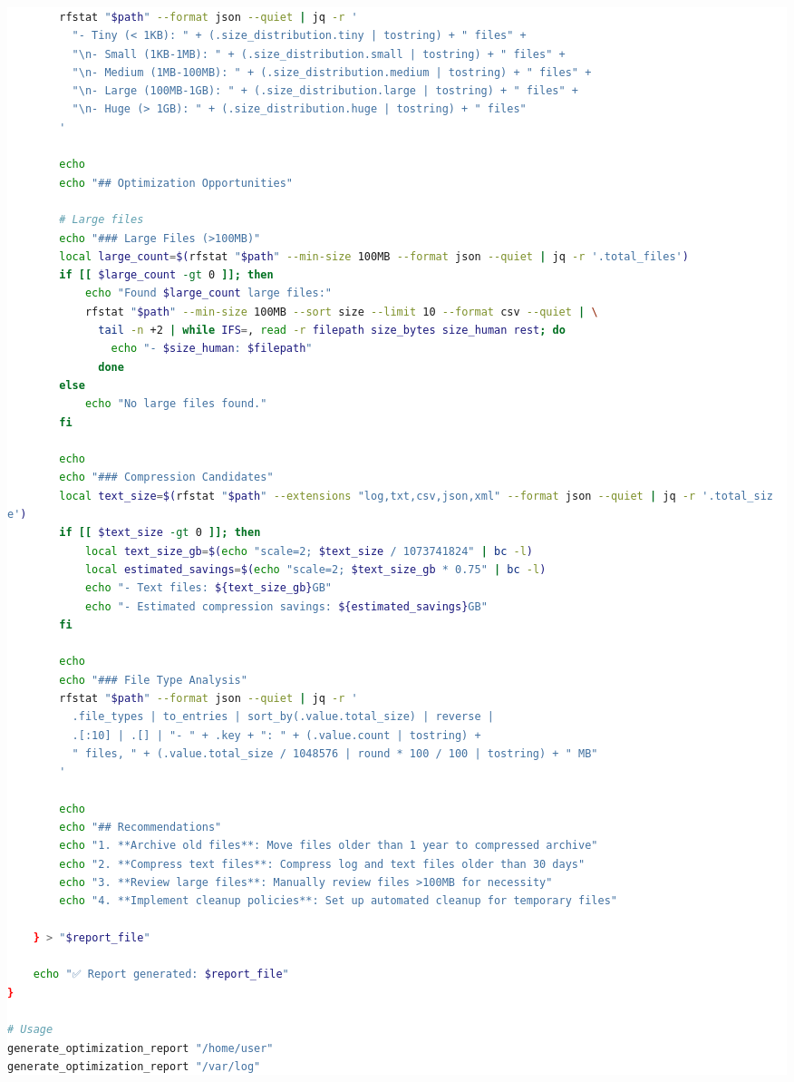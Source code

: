```bash
        rfstat "$path" --format json --quiet | jq -r '
          "- Tiny (< 1KB): " + (.size_distribution.tiny | tostring) + " files" +
          "\n- Small (1KB-1MB): " + (.size_distribution.small | tostring) + " files" +
          "\n- Medium (1MB-100MB): " + (.size_distribution.medium | tostring) + " files" +
          "\n- Large (100MB-1GB): " + (.size_distribution.large | tostring) + " files" +
          "\n- Huge (> 1GB): " + (.size_distribution.huge | tostring) + " files"
        '
        
        echo
        echo "## Optimization Opportunities"
        
        # Large files
        echo "### Large Files (>100MB)"
        local large_count=$(rfstat "$path" --min-size 100MB --format json --quiet | jq -r '.total_files')
        if [[ $large_count -gt 0 ]]; then
            echo "Found $large_count large files:"
            rfstat "$path" --min-size 100MB --sort size --limit 10 --format csv --quiet | \
              tail -n +2 | while IFS=, read -r filepath size_bytes size_human rest; do
                echo "- $size_human: $filepath"
              done
        else
            echo "No large files found."
        fi
        
        echo
        echo "### Compression Candidates"
        local text_size=$(rfstat "$path" --extensions "log,txt,csv,json,xml" --format json --quiet | jq -r '.total_size')
        if [[ $text_size -gt 0 ]]; then
            local text_size_gb=$(echo "scale=2; $text_size / 1073741824" | bc -l)
            local estimated_savings=$(echo "scale=2; $text_size_gb * 0.75" | bc -l)
            echo "- Text files: ${text_size_gb}GB"
            echo "- Estimated compression savings: ${estimated_savings}GB"
        fi
        
        echo
        echo "### File Type Analysis"
        rfstat "$path" --format json --quiet | jq -r '
          .file_types | to_entries | sort_by(.value.total_size) | reverse | 
          .[:10] | .[] | "- " + .key + ": " + (.value.count | tostring) + 
          " files, " + (.value.total_size / 1048576 | round * 100 / 100 | tostring) + " MB"
        '
        
        echo
        echo "## Recommendations"
        echo "1. **Archive old files**: Move files older than 1 year to compressed archive"
        echo "2. **Compress text files**: Compress log and text files older than 30 days"
        echo "3. **Review large files**: Manually review files >100MB for necessity"
        echo "4. **Implement cleanup policies**: Set up automated cleanup for temporary files"
        
    } > "$report_file"
    
    echo "✅ Report generated: $report_file"
}

# Usage
generate_optimization_report "/home/user"
generate_optimization_report "/var/log"
```
